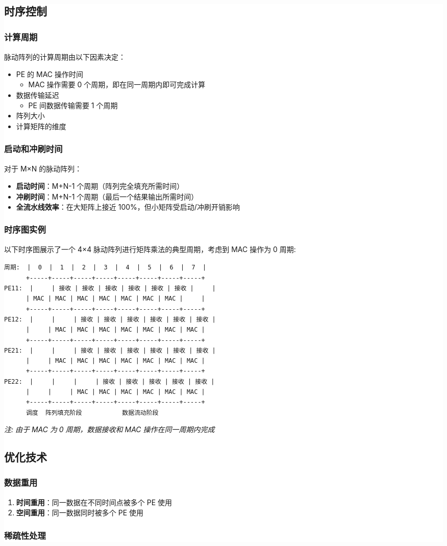 ## 时序控制

### 计算周期

脉动阵列的计算周期由以下因素决定：

- PE 的 MAC 操作时间
  - MAC 操作需要 0 个周期，即在同一周期内即可完成计算
- 数据传输延迟
  - PE 间数据传输需要 1 个周期
- 阵列大小
- 计算矩阵的维度

### 启动和冲刷时间

对于 M×N 的脉动阵列：

- **启动时间**：M+N-1 个周期（阵列完全填充所需时间）
- **冲刷时间**：M+N-1 个周期（最后一个结果输出所需时间）
- **全流水线效率**：在大矩阵上接近 100%，但小矩阵受启动/冲刷开销影响

### 时序图实例

以下时序图展示了一个 4×4 脉动阵列进行矩阵乘法的典型周期，考虑到 MAC 操作为 0 周期:

```
周期:  |  0  |  1  |  2  |  3  |  4  |  5  |  6  |  7  |
      +-----+-----+-----+-----+-----+-----+-----+-----+
PE11:  |     | 接收 | 接收 | 接收 | 接收 | 接收 | 接收 |     |
      | MAC | MAC | MAC | MAC | MAC | MAC | MAC |     |
      +-----+-----+-----+-----+-----+-----+-----+-----+
PE12:  |     |     | 接收 | 接收 | 接收 | 接收 | 接收 | 接收 |
      |     | MAC | MAC | MAC | MAC | MAC | MAC | MAC |
      +-----+-----+-----+-----+-----+-----+-----+-----+
PE21:  |     |     | 接收 | 接收 | 接收 | 接收 | 接收 | 接收 |
      |     | MAC | MAC | MAC | MAC | MAC | MAC | MAC |
      +-----+-----+-----+-----+-----+-----+-----+-----+
PE22:  |     |     |     | 接收 | 接收 | 接收 | 接收 | 接收 |
      |     |     | MAC | MAC | MAC | MAC | MAC | MAC |
      +-----+-----+-----+-----+-----+-----+-----+-----+
      调度  阵列填充阶段           数据流动阶段
```

_注: 由于 MAC 为 0 周期，数据接收和 MAC 操作在同一周期内完成_

## 优化技术

### 数据重用

1. **时间重用**：同一数据在不同时间点被多个 PE 使用
2. **空间重用**：同一数据同时被多个 PE 使用

### 稀疏性处理
